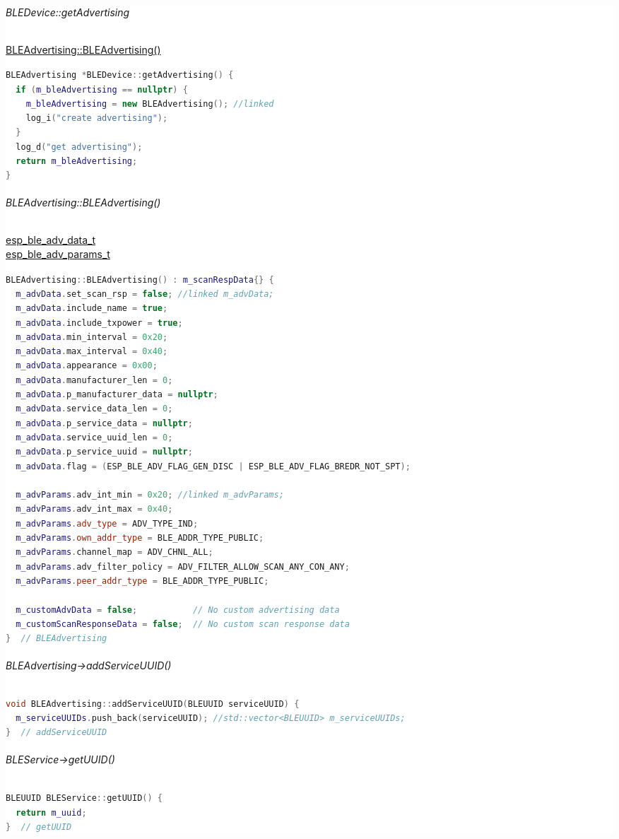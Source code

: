 ###### BLEDevice::getAdvertising
[BLEAdvertising::BLEAdvertising()](Arduino%20BLE%20Libraries.md/#bleadvertisingbleadvertising)
```cpp
BLEAdvertising *BLEDevice::getAdvertising() {
  if (m_bleAdvertising == nullptr) {
    m_bleAdvertising = new BLEAdvertising(); //linked
    log_i("create advertising");
  }
  log_d("get advertising");
  return m_bleAdvertising;
}
```

###### BLEAdvertising::BLEAdvertising()
[esp_ble_adv_data_t](ESP-IDF.md/#esp_ble_adv_data_type)  
[esp_ble_adv_params_t](ESP-IDF.md/#esp_ble_adv_params_t)
```cpp
BLEAdvertising::BLEAdvertising() : m_scanRespData{} {
  m_advData.set_scan_rsp = false; //linked m_advData;
  m_advData.include_name = true;
  m_advData.include_txpower = true;
  m_advData.min_interval = 0x20;
  m_advData.max_interval = 0x40;
  m_advData.appearance = 0x00;
  m_advData.manufacturer_len = 0;
  m_advData.p_manufacturer_data = nullptr;
  m_advData.service_data_len = 0;
  m_advData.p_service_data = nullptr;
  m_advData.service_uuid_len = 0;
  m_advData.p_service_uuid = nullptr;
  m_advData.flag = (ESP_BLE_ADV_FLAG_GEN_DISC | ESP_BLE_ADV_FLAG_BREDR_NOT_SPT);

  m_advParams.adv_int_min = 0x20; //linked m_advParams;
  m_advParams.adv_int_max = 0x40;
  m_advParams.adv_type = ADV_TYPE_IND;
  m_advParams.own_addr_type = BLE_ADDR_TYPE_PUBLIC;
  m_advParams.channel_map = ADV_CHNL_ALL;
  m_advParams.adv_filter_policy = ADV_FILTER_ALLOW_SCAN_ANY_CON_ANY;
  m_advParams.peer_addr_type = BLE_ADDR_TYPE_PUBLIC;

  m_customAdvData = false;           // No custom advertising data
  m_customScanResponseData = false;  // No custom scan response data
}  // BLEAdvertising
```

###### BLEAdvertising->addServiceUUID()
```cpp
void BLEAdvertising::addServiceUUID(BLEUUID serviceUUID) {
  m_serviceUUIDs.push_back(serviceUUID); //std::vector<BLEUUID> m_serviceUUIDs;
}  // addServiceUUID
```

###### BLEService->getUUID()
```cpp
BLEUUID BLEService::getUUID() {
  return m_uuid;
}  // getUUID
```
